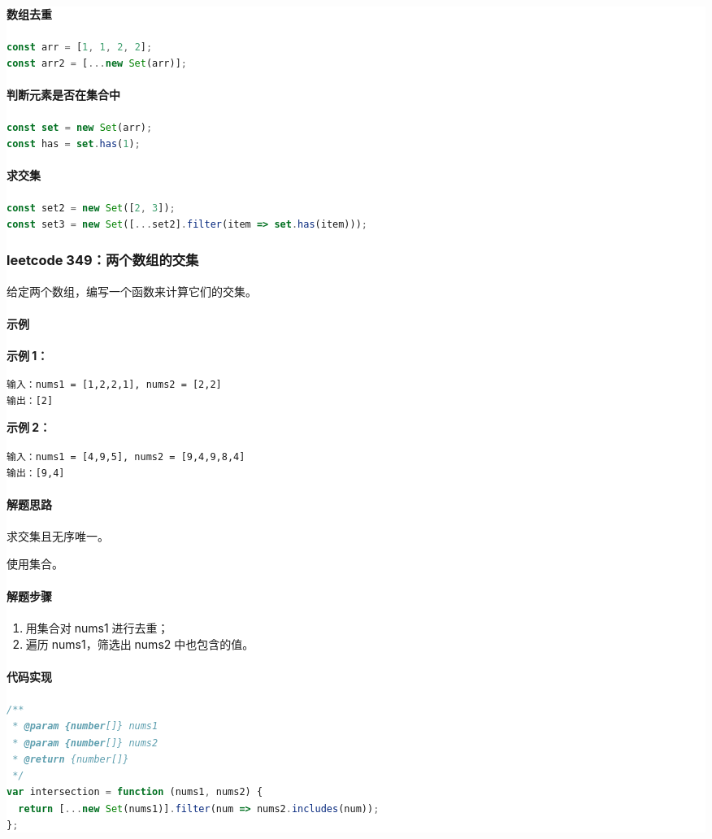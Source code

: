#### 数组去重

```js
const arr = [1, 1, 2, 2];
const arr2 = [...new Set(arr)];
```

#### 判断元素是否在集合中

```js
const set = new Set(arr);
const has = set.has(1);
```

#### 求交集

```js
const set2 = new Set([2, 3]);
const set3 = new Set([...set2].filter(item => set.has(item)));
```

### leetcode 349：两个数组的交集

给定两个数组，编写一个函数来计算它们的交集。

#### 示例

**示例 1：**

```html
输入：nums1 = [1,2,2,1], nums2 = [2,2]
输出：[2]
```

**示例 2：**

```html
输入：nums1 = [4,9,5], nums2 = [9,4,9,8,4]
输出：[9,4]
```

#### 解题思路

求交集且无序唯一。

使用集合。

#### 解题步骤

1. 用集合对 nums1 进行去重；
2. 遍历 nums1，筛选出 nums2 中也包含的值。

#### 代码实现

```js
/**
 * @param {number[]} nums1
 * @param {number[]} nums2
 * @return {number[]}
 */
var intersection = function (nums1, nums2) {
  return [...new Set(nums1)].filter(num => nums2.includes(num));
};
```
